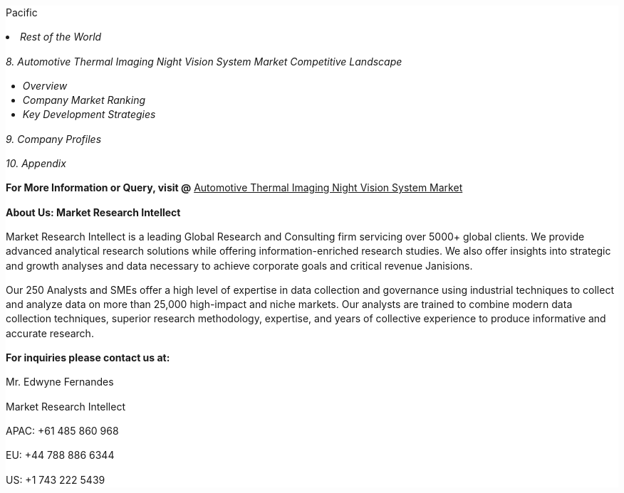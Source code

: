 Pacific</span></em></li><li><em><span class="">Rest of the World</span></em></li></ul><p><em><span class="font-[700]">8. Automotive Thermal Imaging Night Vision System Market Competitive Landscape</span></em></p><ul><li><em><span class="">Overview</span></em></li><li><em><span class="">Company Market Ranking</span></em></li><li><em><span class="">Key Development Strategies</span></em></li></ul><p><em><span class="font-[700]">9. Company Profiles</span></em></p><p><em><span class="font-[700]">10. Appendix</span></em></p><p><span class="font-[700]"><strong>For More Information or Query, visit&nbsp;@</strong>&nbsp;</span><span class="font-[700]"><a href="https://www.marketresearchintellect.com/product/automotive-thermal-imaging-night-vision-system-market/?utm_source=Linkedin&utm_medium=026" target="_blank" data-tracking-control-name="article-ssr-frontend-pulse_little-text-block" data-tracking-will-navigate="" data-test-link="">Automotive Thermal Imaging Night Vision System Market</a></span></p><p><strong><span class="font-[700]">About Us: Market Research Intellect</span></strong></p><p><span class="">Market Research Intellect is a leading Global Research and Consulting firm servicing over 5000+ global clients. We provide advanced analytical research solutions while offering information-enriched research studies.&nbsp;</span>We also offer insights into strategic and growth analyses and data necessary to achieve corporate goals and critical revenue Janisions.</p><p><span class="">Our 250 Analysts and SMEs offer a high level of expertise in data collection and governance using industrial techniques to collect and analyze data on more than 25,000 high-impact and niche markets. Our analysts are trained to combine modern data collection techniques, superior research methodology, expertise, and years of collective experience to produce informative and accurate research.</span></p><p><strong>For inquiries please contact us at:</strong></p><p>Mr. Edwyne Fernandes</p><p>Market Research Intellect</p><p>APAC: +61 485 860 968</p><p>EU: +44 788 886 6344</p><p>US: +1 743 222 5439</p>
